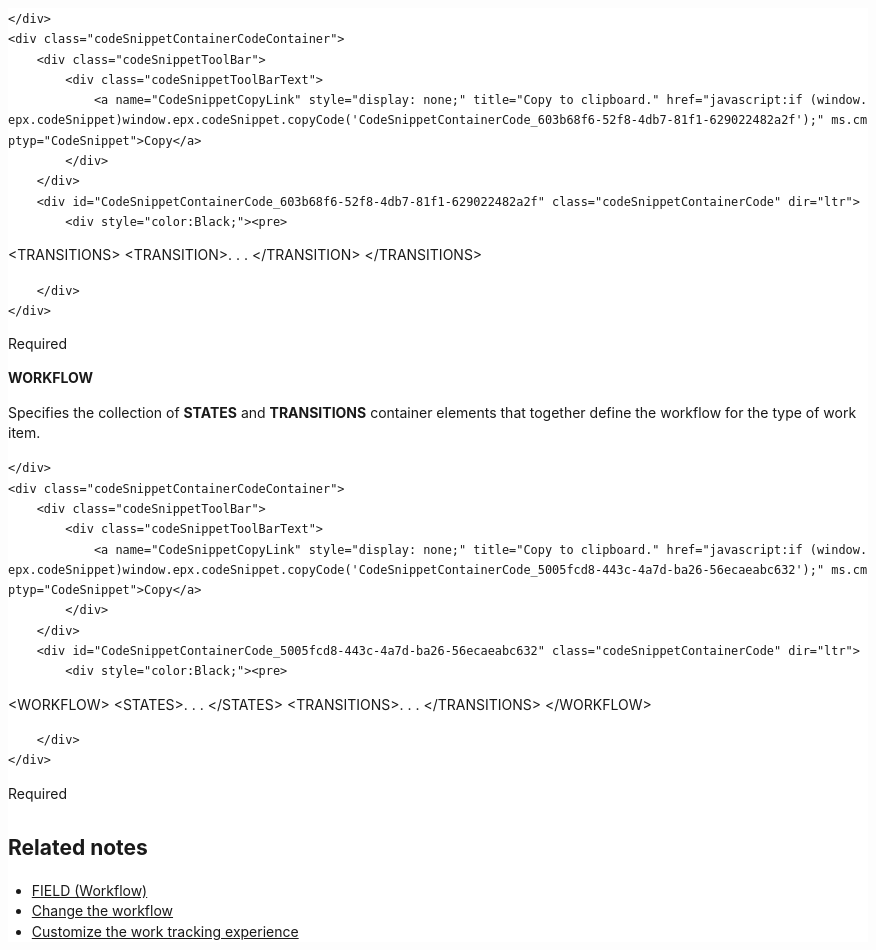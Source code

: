     </div>
    <div class="codeSnippetContainerCodeContainer">
        <div class="codeSnippetToolBar">
            <div class="codeSnippetToolBarText">
                <a name="CodeSnippetCopyLink" style="display: none;" title="Copy to clipboard." href="javascript:if (window.epx.codeSnippet)window.epx.codeSnippet.copyCode('CodeSnippetContainerCode_603b68f6-52f8-4db7-81f1-629022482a2f');" ms.cmptyp="CodeSnippet">Copy</a>
            </div>
        </div>
        <div id="CodeSnippetContainerCode_603b68f6-52f8-4db7-81f1-629022482a2f" class="codeSnippetContainerCode" dir="ltr">
            <div style="color:Black;"><pre>
&lt;TRANSITIONS&gt;
    &lt;TRANSITION&gt;. . . &lt;/TRANSITION&gt;
&lt;/TRANSITIONS&gt;
</pre></div>
            
        </div>
    </div>
</div>
</td><td data-th="Required?"><p>Required</p></td></tr><tr><td data-th="Element"><p><strong>WORKFLOW</strong></p></td><td data-th="Description and syntax"><p>Specifies the collection of <strong>STATES</strong> and <strong>TRANSITIONS</strong> container elements that together define the workflow for the type of work item. </p>
<div id="code-snippet-13" class="codeSnippetContainer" xmlns="">
    <div class="codeSnippetContainerTabs">
        
    </div>
    <div class="codeSnippetContainerCodeContainer">
        <div class="codeSnippetToolBar">
            <div class="codeSnippetToolBarText">
                <a name="CodeSnippetCopyLink" style="display: none;" title="Copy to clipboard." href="javascript:if (window.epx.codeSnippet)window.epx.codeSnippet.copyCode('CodeSnippetContainerCode_5005fcd8-443c-4a7d-ba26-56ecaeabc632');" ms.cmptyp="CodeSnippet">Copy</a>
            </div>
        </div>
        <div id="CodeSnippetContainerCode_5005fcd8-443c-4a7d-ba26-56ecaeabc632" class="codeSnippetContainerCode" dir="ltr">
            <div style="color:Black;"><pre>
&lt;WORKFLOW&gt;
   &lt;STATES&gt;. . . &lt;/STATES&gt;
   &lt;TRANSITIONS&gt;. . . &lt;/TRANSITIONS&gt;
&lt;/WORKFLOW&gt;
</pre></div>
            
        </div>
    </div>
</div>
</td><td data-th="Required?"><p>Required</p></td></tr></table>

 
## Related notes 
-  [FIELD (Workflow)](field-workflow-element-reference.md)   
-  [Change the workflow](change-workflow-wit.md) 
-  [Customize the work tracking experience](../customize/customize-work.md) 